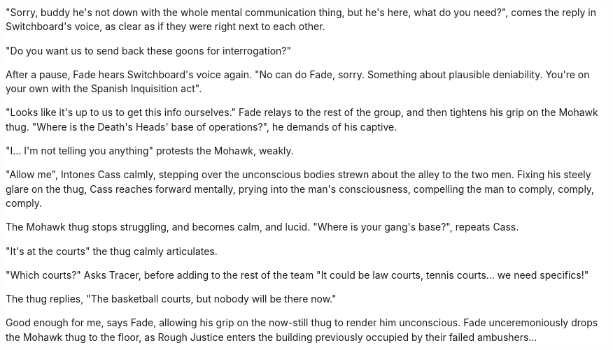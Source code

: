 <span class="thought-text">"Sorry, buddy he's not down with the whole mental communication thing, but he's here, what do you need?"</span>, comes the reply in Switchboard's voice, as clear as if they were right next to each other.

<span class="thought-text">"Do you want us to send back these goons for interrogation?"</span>

After a pause, Fade hears Switchboard's voice again. <span class="thought-text">"No can do Fade, sorry. Something about plausible deniability. You're on your own with the Spanish Inquisition act"</span>.

"Looks like it's up to us to get this info ourselves." Fade relays to the rest of the group, and then tightens his grip on the Mohawk thug. "Where is the Death's Heads' base of operations?", he demands of his captive.

"I… I'm not telling you anything" protests the Mohawk, weakly.

"Allow me", Intones Cass calmly, stepping over the unconscious bodies strewn about the alley to the two men. Fixing his steely glare on the thug,  Cass reaches forward mentally, prying into the man's consciousness, compelling the man to comply, comply, comply.

The Mohawk thug stops struggling, and becomes calm, and lucid. "Where is your gang's base?", repeats Cass.

"It's at the courts" the thug calmly articulates.

"Which courts?" Asks Tracer, before adding to the rest of the team "It could be law courts, tennis courts… we need specifics!"

The thug replies, "The basketball courts, but nobody will be there now."

Good enough for me, says Fade, allowing his grip on the now-still thug to render him unconscious. Fade unceremoniously drops the Mohawk thug to the floor, as Rough Justice enters the building previously occupied by their failed ambushers…